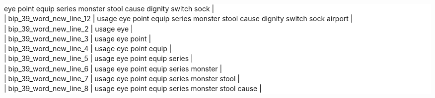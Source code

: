 eye
point
equip
series
monster
stool
cause
dignity
switch
sock |  
| bip_39_word_new_line_12 | usage
eye
point
equip
series
monster
stool
cause
dignity
switch
sock
airport |  
| bip_39_word_new_line_2 | usage
eye |  
| bip_39_word_new_line_3 | usage
eye
point |  
| bip_39_word_new_line_4 | usage
eye
point
equip |  
| bip_39_word_new_line_5 | usage
eye
point
equip
series |  
| bip_39_word_new_line_6 | usage
eye
point
equip
series
monster |  
| bip_39_word_new_line_7 | usage
eye
point
equip
series
monster
stool |  
| bip_39_word_new_line_8 | usage
eye
point
equip
series
monster
stool
cause |  